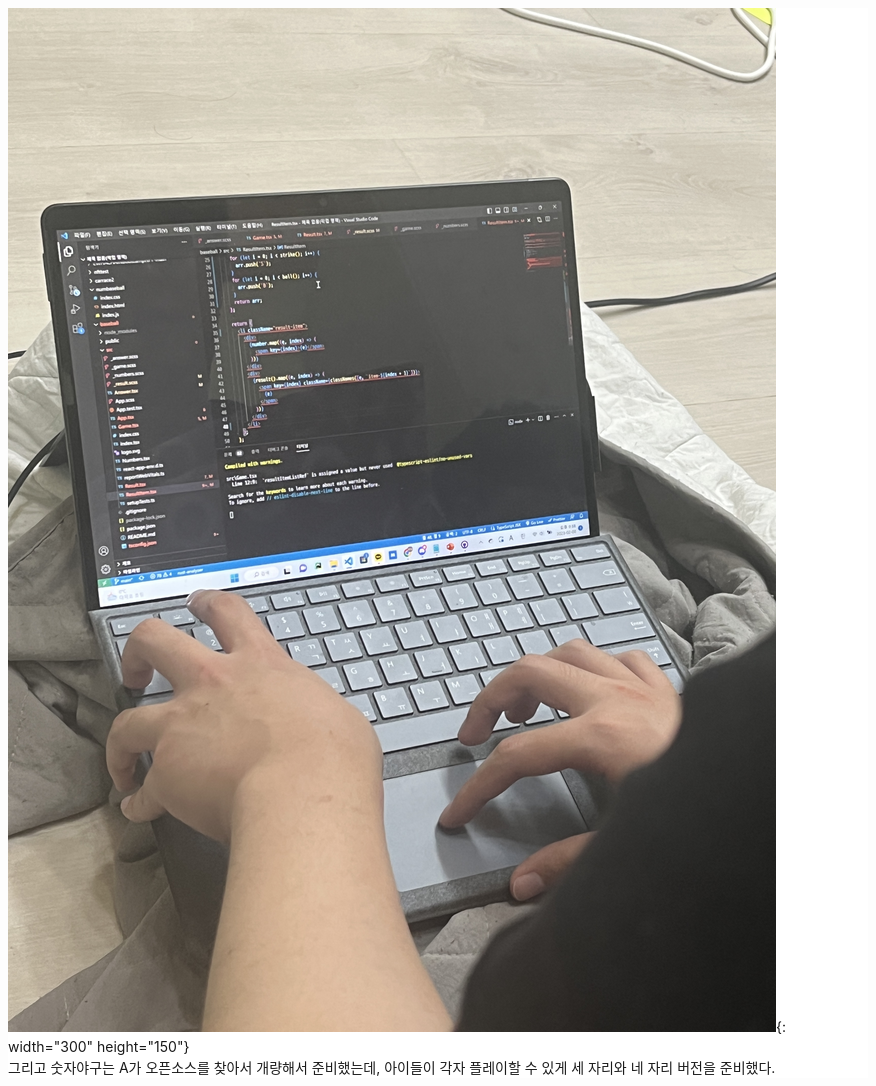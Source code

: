 ![02-08-14](/assets/post-img/ea/ods/activity/02-08-14.JPG){: width="300" height="150"}  
그리고 숫자야구는 A가 오픈소스를 찾아서 개량해서 준비했는데, 아이들이 각자 플레이할 수 있게 세 자리와 네 자리 버전을 준비했다.
